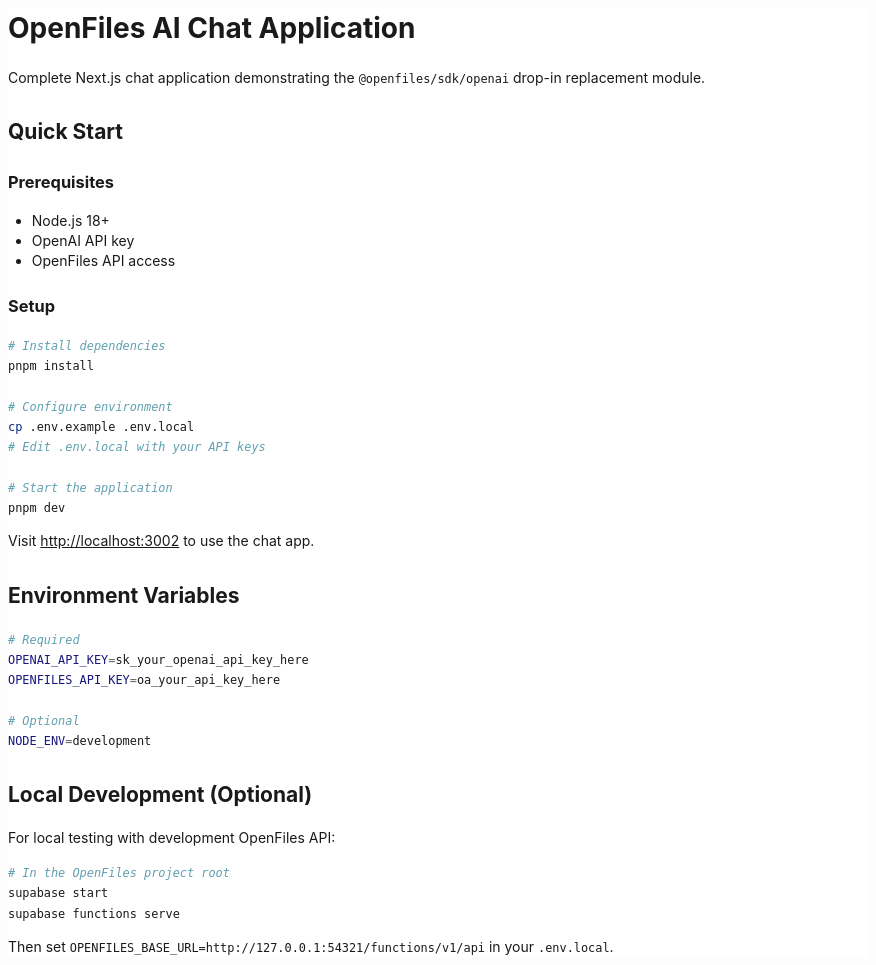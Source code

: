 # OpenFiles AI Chat Application

Complete Next.js chat application demonstrating the `@openfiles/sdk/openai` drop-in replacement module.

## Quick Start

### Prerequisites

- Node.js 18+
- OpenAI API key
- OpenFiles API access

### Setup

```bash
# Install dependencies
pnpm install

# Configure environment
cp .env.example .env.local
# Edit .env.local with your API keys

# Start the application
pnpm dev
```

Visit [http://localhost:3002](http://localhost:3002) to use the chat app.

## Environment Variables

```bash
# Required
OPENAI_API_KEY=sk_your_openai_api_key_here
OPENFILES_API_KEY=oa_your_api_key_here

# Optional
NODE_ENV=development
```

## Local Development (Optional)

For local testing with development OpenFiles API:

```bash
# In the OpenFiles project root
supabase start
supabase functions serve
```

Then set `OPENFILES_BASE_URL=http://127.0.0.1:54321/functions/v1/api` in your `.env.local`.
